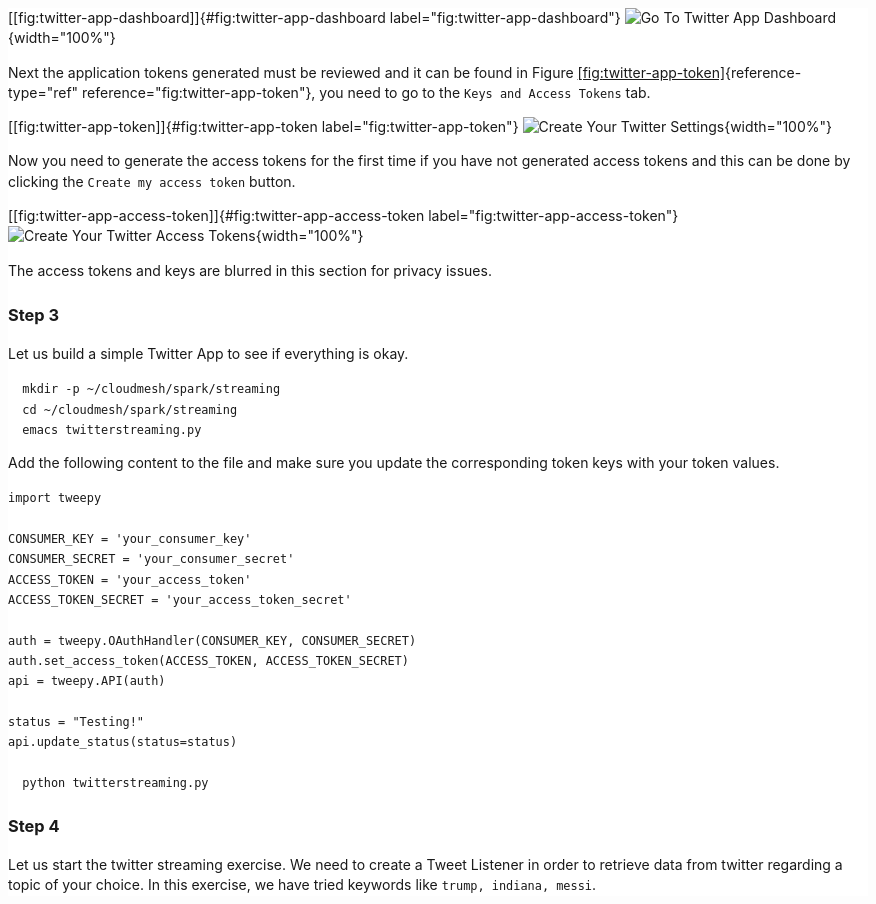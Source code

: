 [\[fig:twitter-app-dashboard\]]{#fig:twitter-app-dashboard
label="fig:twitter-app-dashboard"} ![Go To Twitter App
Dashboard](images/twitter-app-dashboard.png "fig:"){width="100%"}

Next the application tokens generated must be reviewed and it can be
found in Figure
[\[fig:twitter-app-token\]](#fig:twitter-app-token){reference-type="ref"
reference="fig:twitter-app-token"}, you need to go to the
`Keys and Access Tokens` tab.

[\[fig:twitter-app-token\]]{#fig:twitter-app-token
label="fig:twitter-app-token"} ![Create Your Twitter
Settings](images/twitter-create-token.png "fig:"){width="100%"}

Now you need to generate the access tokens for the first time if you
have not generated access tokens and this can be done by clicking the
`Create my access token` button.

[\[fig:twitter-app-access-token\]]{#fig:twitter-app-access-token
label="fig:twitter-app-access-token"} ![Create Your Twitter Access
Tokens](images/twitter-create-token.png "fig:"){width="100%"}

The access tokens and keys are blurred in this section for privacy
issues.

### Step 3

Let us build a simple Twitter App to see if everything is okay.

      mkdir -p ~/cloudmesh/spark/streaming
      cd ~/cloudmesh/spark/streaming
      emacs twitterstreaming.py

Add the following content to the file and make sure you update the
corresponding token keys with your token values.

    import tweepy

    CONSUMER_KEY = 'your_consumer_key'
    CONSUMER_SECRET = 'your_consumer_secret'
    ACCESS_TOKEN = 'your_access_token'
    ACCESS_TOKEN_SECRET = 'your_access_token_secret'

    auth = tweepy.OAuthHandler(CONSUMER_KEY, CONSUMER_SECRET)
    auth.set_access_token(ACCESS_TOKEN, ACCESS_TOKEN_SECRET)
    api = tweepy.API(auth)

    status = "Testing!"
    api.update_status(status=status)

      python twitterstreaming.py

### Step 4

Let us start the twitter streaming exercise. We need to create a Tweet
Listener in order to retrieve data from twitter regarding a topic of
your choice. In this exercise, we have tried keywords like
`trump, indiana, messi`.

